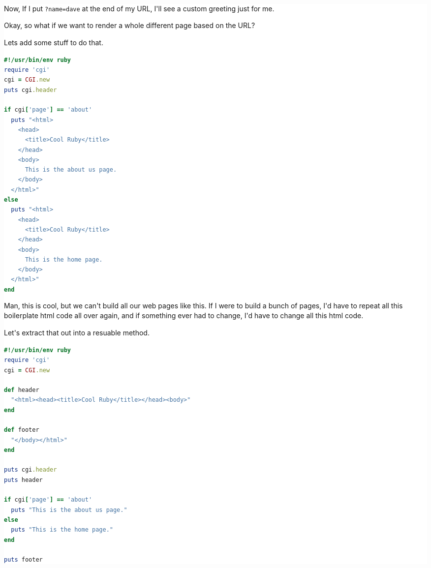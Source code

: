 Now, If I put `?name=dave` at the end of my URL, I'll see a custom greeting just for me.

Okay, so what if we want to render a whole different page based on the URL?

Lets add some stuff to do that.

```ruby
#!/usr/bin/env ruby
require 'cgi'
cgi = CGI.new
puts cgi.header

if cgi['page'] == 'about'
  puts "<html>
    <head>
      <title>Cool Ruby</title>
    </head>
    <body>
      This is the about us page.
    </body>
  </html>"
else
  puts "<html>
    <head>
      <title>Cool Ruby</title>
    </head>
    <body>
      This is the home page.
    </body>
  </html>"
end
```

Man, this is cool, but we can't build all our web pages like this. If I were to build a bunch of pages, I'd have to repeat all this boilerplate html code all over again, and if something ever had to change, I'd have to change all this html code.

Let's extract that out into a resuable method.

```ruby
#!/usr/bin/env ruby
require 'cgi'
cgi = CGI.new

def header
  "<html><head><title>Cool Ruby</title></head><body>"
end

def footer
  "</body></html>"
end

puts cgi.header
puts header

if cgi['page'] == 'about'
  puts "This is the about us page."
else
  puts "This is the home page."
end

puts footer
```
